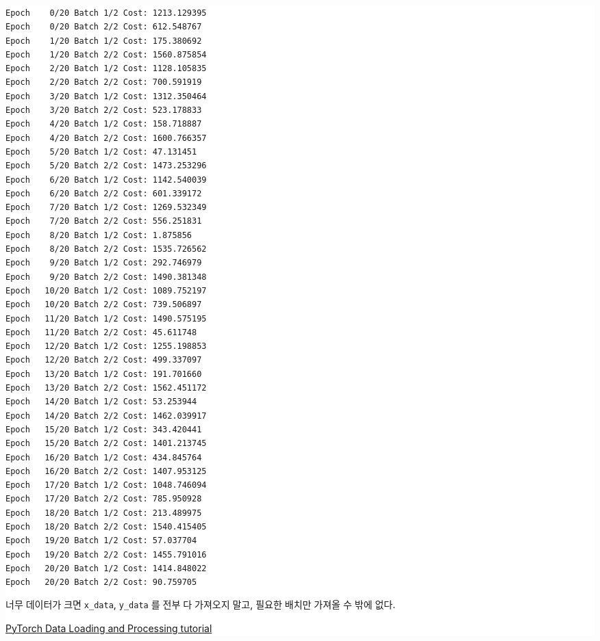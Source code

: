     Epoch    0/20 Batch 1/2 Cost: 1213.129395
    Epoch    0/20 Batch 2/2 Cost: 612.548767
    Epoch    1/20 Batch 1/2 Cost: 175.380692
    Epoch    1/20 Batch 2/2 Cost: 1560.875854
    Epoch    2/20 Batch 1/2 Cost: 1128.105835
    Epoch    2/20 Batch 2/2 Cost: 700.591919
    Epoch    3/20 Batch 1/2 Cost: 1312.350464
    Epoch    3/20 Batch 2/2 Cost: 523.178833
    Epoch    4/20 Batch 1/2 Cost: 158.718887
    Epoch    4/20 Batch 2/2 Cost: 1600.766357
    Epoch    5/20 Batch 1/2 Cost: 47.131451
    Epoch    5/20 Batch 2/2 Cost: 1473.253296
    Epoch    6/20 Batch 1/2 Cost: 1142.540039
    Epoch    6/20 Batch 2/2 Cost: 601.339172
    Epoch    7/20 Batch 1/2 Cost: 1269.532349
    Epoch    7/20 Batch 2/2 Cost: 556.251831
    Epoch    8/20 Batch 1/2 Cost: 1.875856
    Epoch    8/20 Batch 2/2 Cost: 1535.726562
    Epoch    9/20 Batch 1/2 Cost: 292.746979
    Epoch    9/20 Batch 2/2 Cost: 1490.381348
    Epoch   10/20 Batch 1/2 Cost: 1089.752197
    Epoch   10/20 Batch 2/2 Cost: 739.506897
    Epoch   11/20 Batch 1/2 Cost: 1490.575195
    Epoch   11/20 Batch 2/2 Cost: 45.611748
    Epoch   12/20 Batch 1/2 Cost: 1255.198853
    Epoch   12/20 Batch 2/2 Cost: 499.337097
    Epoch   13/20 Batch 1/2 Cost: 191.701660
    Epoch   13/20 Batch 2/2 Cost: 1562.451172
    Epoch   14/20 Batch 1/2 Cost: 53.253944
    Epoch   14/20 Batch 2/2 Cost: 1462.039917
    Epoch   15/20 Batch 1/2 Cost: 343.420441
    Epoch   15/20 Batch 2/2 Cost: 1401.213745
    Epoch   16/20 Batch 1/2 Cost: 434.845764
    Epoch   16/20 Batch 2/2 Cost: 1407.953125
    Epoch   17/20 Batch 1/2 Cost: 1048.746094
    Epoch   17/20 Batch 2/2 Cost: 785.950928
    Epoch   18/20 Batch 1/2 Cost: 213.489975
    Epoch   18/20 Batch 2/2 Cost: 1540.415405
    Epoch   19/20 Batch 1/2 Cost: 57.037704
    Epoch   19/20 Batch 2/2 Cost: 1455.791016
    Epoch   20/20 Batch 1/2 Cost: 1414.848022
    Epoch   20/20 Batch 2/2 Cost: 90.759705


너무 데이터가 크면 `x_data`, `y_data` 를 전부 다 가져오지 말고, 필요한 배치만 가져올 수 밖에 없다.

[PyTorch Data Loading and Processing tutorial](https://pytorch.org/tutorials/beginner/data_loading_tutorial.html#iterating-through-the-dataset)
